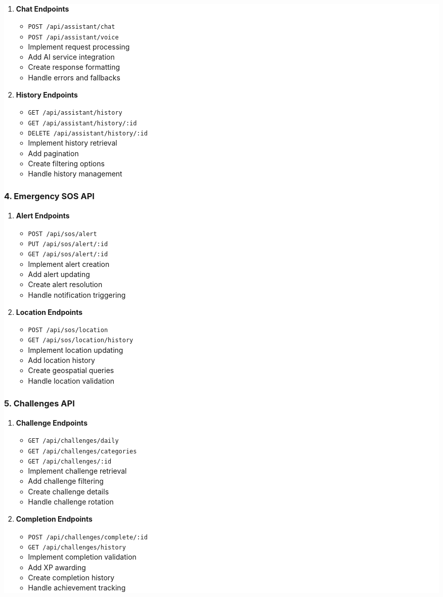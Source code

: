 1. **Chat Endpoints**
   - `POST /api/assistant/chat`
   - `POST /api/assistant/voice`
   - Implement request processing
   - Add AI service integration
   - Create response formatting
   - Handle errors and fallbacks

2. **History Endpoints**
   - `GET /api/assistant/history`
   - `GET /api/assistant/history/:id`
   - `DELETE /api/assistant/history/:id`
   - Implement history retrieval
   - Add pagination
   - Create filtering options
   - Handle history management

### 4. Emergency SOS API

1. **Alert Endpoints**
   - `POST /api/sos/alert`
   - `PUT /api/sos/alert/:id`
   - `GET /api/sos/alert/:id`
   - Implement alert creation
   - Add alert updating
   - Create alert resolution
   - Handle notification triggering

2. **Location Endpoints**
   - `POST /api/sos/location`
   - `GET /api/sos/location/history`
   - Implement location updating
   - Add location history
   - Create geospatial queries
   - Handle location validation

### 5. Challenges API

1. **Challenge Endpoints**
   - `GET /api/challenges/daily`
   - `GET /api/challenges/categories`
   - `GET /api/challenges/:id`
   - Implement challenge retrieval
   - Add challenge filtering
   - Create challenge details
   - Handle challenge rotation

2. **Completion Endpoints**
   - `POST /api/challenges/complete/:id`
   - `GET /api/challenges/history`
   - Implement completion validation
   - Add XP awarding
   - Create completion history
   - Handle achievement tracking
